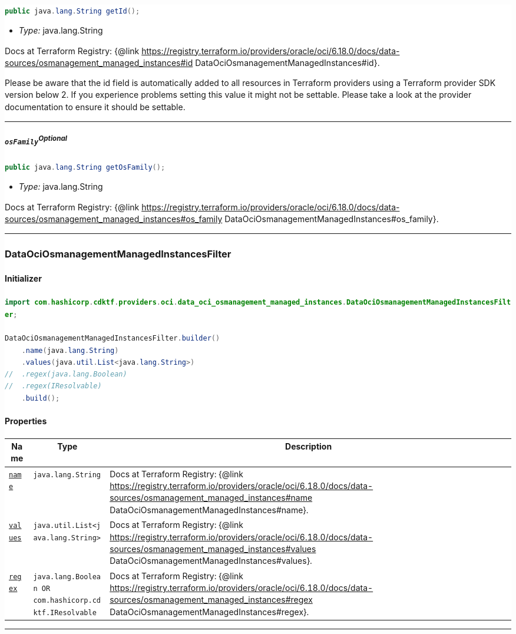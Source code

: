 ```java
public java.lang.String getId();
```

- *Type:* java.lang.String

Docs at Terraform Registry: {@link https://registry.terraform.io/providers/oracle/oci/6.18.0/docs/data-sources/osmanagement_managed_instances#id DataOciOsmanagementManagedInstances#id}.

Please be aware that the id field is automatically added to all resources in Terraform providers using a Terraform provider SDK version below 2.
If you experience problems setting this value it might not be settable. Please take a look at the provider documentation to ensure it should be settable.

---

##### `osFamily`<sup>Optional</sup> <a name="osFamily" id="rhizo-co-terraform-provider-oci.dataOciOsmanagementManagedInstances.DataOciOsmanagementManagedInstancesConfig.property.osFamily"></a>

```java
public java.lang.String getOsFamily();
```

- *Type:* java.lang.String

Docs at Terraform Registry: {@link https://registry.terraform.io/providers/oracle/oci/6.18.0/docs/data-sources/osmanagement_managed_instances#os_family DataOciOsmanagementManagedInstances#os_family}.

---

### DataOciOsmanagementManagedInstancesFilter <a name="DataOciOsmanagementManagedInstancesFilter" id="rhizo-co-terraform-provider-oci.dataOciOsmanagementManagedInstances.DataOciOsmanagementManagedInstancesFilter"></a>

#### Initializer <a name="Initializer" id="rhizo-co-terraform-provider-oci.dataOciOsmanagementManagedInstances.DataOciOsmanagementManagedInstancesFilter.Initializer"></a>

```java
import com.hashicorp.cdktf.providers.oci.data_oci_osmanagement_managed_instances.DataOciOsmanagementManagedInstancesFilter;

DataOciOsmanagementManagedInstancesFilter.builder()
    .name(java.lang.String)
    .values(java.util.List<java.lang.String>)
//  .regex(java.lang.Boolean)
//  .regex(IResolvable)
    .build();
```

#### Properties <a name="Properties" id="Properties"></a>

| **Name** | **Type** | **Description** |
| --- | --- | --- |
| <code><a href="#rhizo-co-terraform-provider-oci.dataOciOsmanagementManagedInstances.DataOciOsmanagementManagedInstancesFilter.property.name">name</a></code> | <code>java.lang.String</code> | Docs at Terraform Registry: {@link https://registry.terraform.io/providers/oracle/oci/6.18.0/docs/data-sources/osmanagement_managed_instances#name DataOciOsmanagementManagedInstances#name}. |
| <code><a href="#rhizo-co-terraform-provider-oci.dataOciOsmanagementManagedInstances.DataOciOsmanagementManagedInstancesFilter.property.values">values</a></code> | <code>java.util.List<java.lang.String></code> | Docs at Terraform Registry: {@link https://registry.terraform.io/providers/oracle/oci/6.18.0/docs/data-sources/osmanagement_managed_instances#values DataOciOsmanagementManagedInstances#values}. |
| <code><a href="#rhizo-co-terraform-provider-oci.dataOciOsmanagementManagedInstances.DataOciOsmanagementManagedInstancesFilter.property.regex">regex</a></code> | <code>java.lang.Boolean OR com.hashicorp.cdktf.IResolvable</code> | Docs at Terraform Registry: {@link https://registry.terraform.io/providers/oracle/oci/6.18.0/docs/data-sources/osmanagement_managed_instances#regex DataOciOsmanagementManagedInstances#regex}. |

---